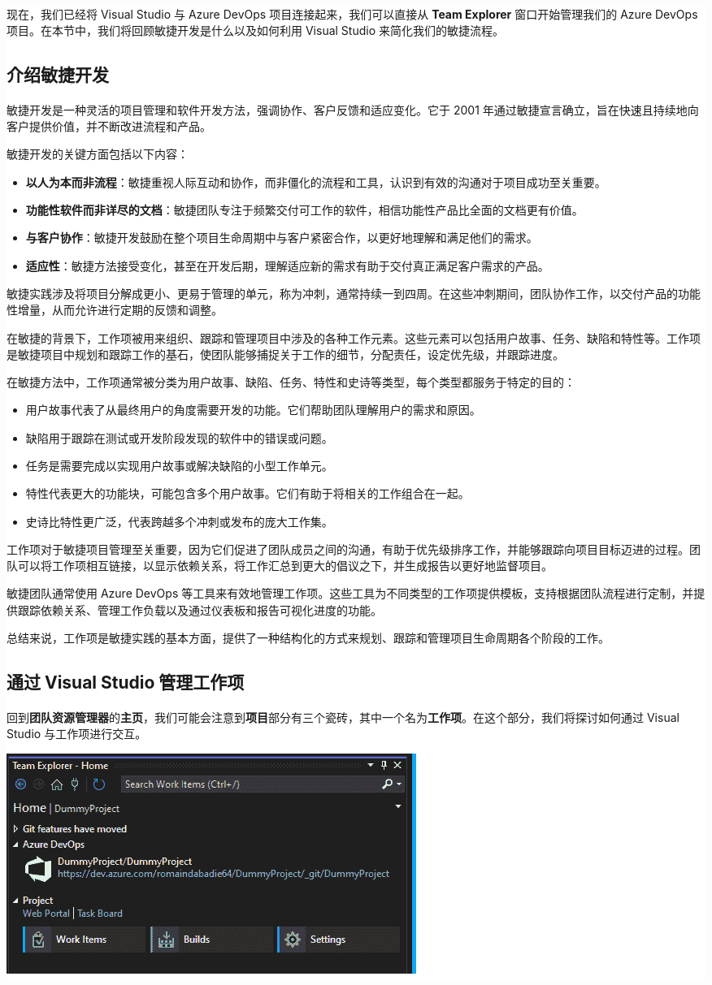 现在，我们已经将 Visual Studio 与 Azure DevOps 项目连接起来，我们可以直接从 **Team Explorer** 窗口开始管理我们的 Azure DevOps 项目。在本节中，我们将回顾敏捷开发是什么以及如何利用 Visual Studio 来简化我们的敏捷流程。

## 介绍敏捷开发

敏捷开发是一种灵活的项目管理和软件开发方法，强调协作、客户反馈和适应变化。它于 2001 年通过敏捷宣言确立，旨在快速且持续地向客户提供价值，并不断改进流程和产品。

敏捷开发的关键方面包括以下内容：

+   **以人为本而非流程**：敏捷重视人际互动和协作，而非僵化的流程和工具，认识到有效的沟通对于项目成功至关重要。

+   **功能性软件而非详尽的文档**：敏捷团队专注于频繁交付可工作的软件，相信功能性产品比全面的文档更有价值。

+   **与客户协作**：敏捷开发鼓励在整个项目生命周期中与客户紧密合作，以更好地理解和满足他们的需求。

+   **适应性**：敏捷方法接受变化，甚至在开发后期，理解适应新的需求有助于交付真正满足客户需求的产品。

敏捷实践涉及将项目分解成更小、更易于管理的单元，称为冲刺，通常持续一到四周。在这些冲刺期间，团队协作工作，以交付产品的功能性增量，从而允许进行定期的反馈和调整。

在敏捷的背景下，工作项被用来组织、跟踪和管理项目中涉及的各种工作元素。这些元素可以包括用户故事、任务、缺陷和特性等。工作项是敏捷项目中规划和跟踪工作的基石，使团队能够捕捉关于工作的细节，分配责任，设定优先级，并跟踪进度。

在敏捷方法中，工作项通常被分类为用户故事、缺陷、任务、特性和史诗等类型，每个类型都服务于特定的目的：

+   用户故事代表了从最终用户的角度需要开发的功能。它们帮助团队理解用户的需求和原因。

+   缺陷用于跟踪在测试或开发阶段发现的软件中的错误或问题。

+   任务是需要完成以实现用户故事或解决缺陷的小型工作单元。

+   特性代表更大的功能块，可能包含多个用户故事。它们有助于将相关的工作组合在一起。

+   史诗比特性更广泛，代表跨越多个冲刺或发布的庞大工作集。

工作项对于敏捷项目管理至关重要，因为它们促进了团队成员之间的沟通，有助于优先级排序工作，并能够跟踪向项目目标迈进的过程。团队可以将工作项相互链接，以显示依赖关系，将工作汇总到更大的倡议之下，并生成报告以更好地监督项目。

敏捷团队通常使用 Azure DevOps 等工具来有效地管理工作项。这些工具为不同类型的工作项提供模板，支持根据团队流程进行定制，并提供跟踪依赖关系、管理工作负载以及通过仪表板和报告可视化进度的功能。

总结来说，工作项是敏捷实践的基本方面，提供了一种结构化的方式来规划、跟踪和管理项目生命周期各个阶段的工作。

## 通过 Visual Studio 管理工作项

回到**团队资源管理器**的**主页**，我们可能会注意到**项目**部分有三个瓷砖，其中一个名为**工作项**。在这个部分，我们将探讨如何通过 Visual Studio 与工作项进行交互。

![图 11.5 – 团队资源管理器主页](img/B22218_11_5.jpg)
